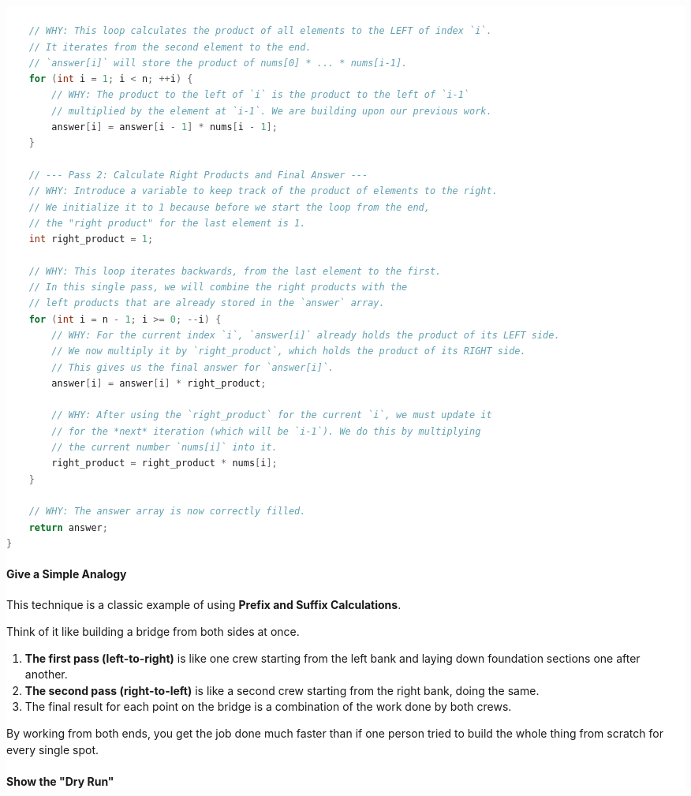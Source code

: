 ```cpp

    // WHY: This loop calculates the product of all elements to the LEFT of index `i`.
    // It iterates from the second element to the end.
    // `answer[i]` will store the product of nums[0] * ... * nums[i-1].
    for (int i = 1; i < n; ++i) {
        // WHY: The product to the left of `i` is the product to the left of `i-1`
        // multiplied by the element at `i-1`. We are building upon our previous work.
        answer[i] = answer[i - 1] * nums[i - 1];
    }

    // --- Pass 2: Calculate Right Products and Final Answer ---
    // WHY: Introduce a variable to keep track of the product of elements to the right.
    // We initialize it to 1 because before we start the loop from the end,
    // the "right product" for the last element is 1.
    int right_product = 1;

    // WHY: This loop iterates backwards, from the last element to the first.
    // In this single pass, we will combine the right products with the
    // left products that are already stored in the `answer` array.
    for (int i = n - 1; i >= 0; --i) {
        // WHY: For the current index `i`, `answer[i]` already holds the product of its LEFT side.
        // We now multiply it by `right_product`, which holds the product of its RIGHT side.
        // This gives us the final answer for `answer[i]`.
        answer[i] = answer[i] * right_product;

        // WHY: After using the `right_product` for the current `i`, we must update it
        // for the *next* iteration (which will be `i-1`). We do this by multiplying
        // the current number `nums[i]` into it.
        right_product = right_product * nums[i];
    }

    // WHY: The answer array is now correctly filled.
    return answer;
}
```

#### **Give a Simple Analogy**

This technique is a classic example of using **Prefix and Suffix Calculations**.

Think of it like building a bridge from both sides at once.

1.  **The first pass (left-to-right)** is like one crew starting from the left bank and laying down foundation sections one after another.
2.  **The second pass (right-to-left)** is like a second crew starting from the right bank, doing the same.
3.  The final result for each point on the bridge is a combination of the work done by both crews.

By working from both ends, you get the job done much faster than if one person tried to build the whole thing from scratch for every single spot.

#### **Show the "Dry Run"**
